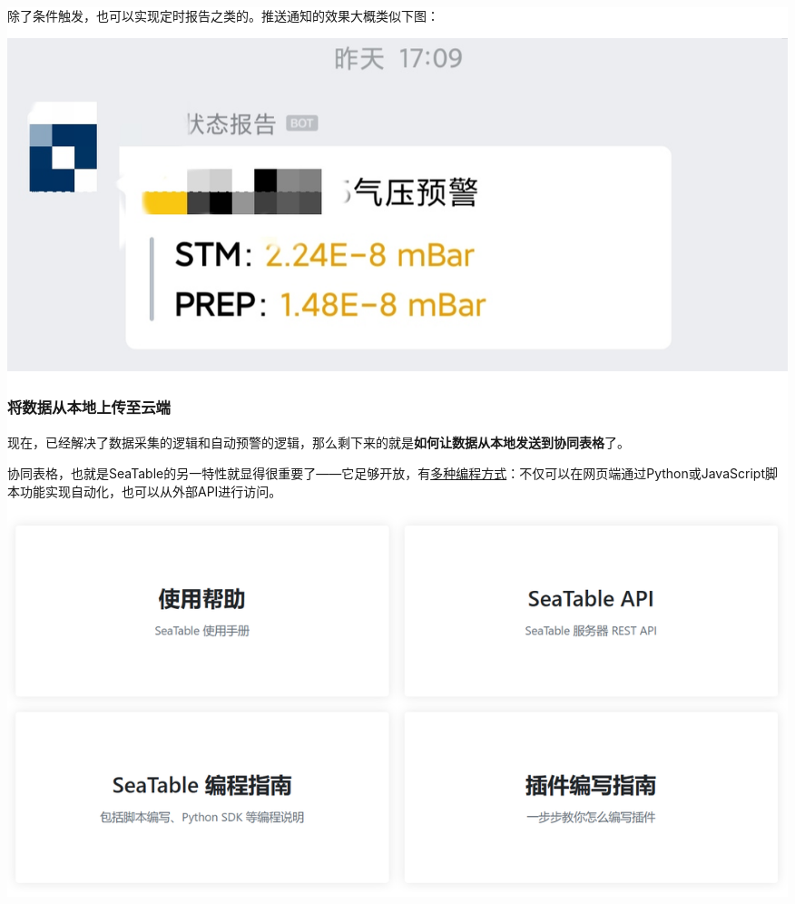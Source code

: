 除了条件触发，也可以实现定时报告之类的。推送通知的效果大概类似下图：

![实际效果](images/2023-02-02-18-13-33.png)

### 将数据从本地上传至云端

现在，已经解决了数据采集的逻辑和自动预警的逻辑，那么剩下来的就是**如何让数据从本地发送到协同表格**了。

协同表格，也就是SeaTable的另一特性就显得很重要了——它足够开放，有[多种编程方式](https://www.seatable.cn/help/ "SeaTable使用帮助")：不仅可以在网页端通过Python或JavaScript脚本功能实现自动化，也可以从外部API进行访问。

![官网的帮助](images/2023-02-02-20-47-16.png)
